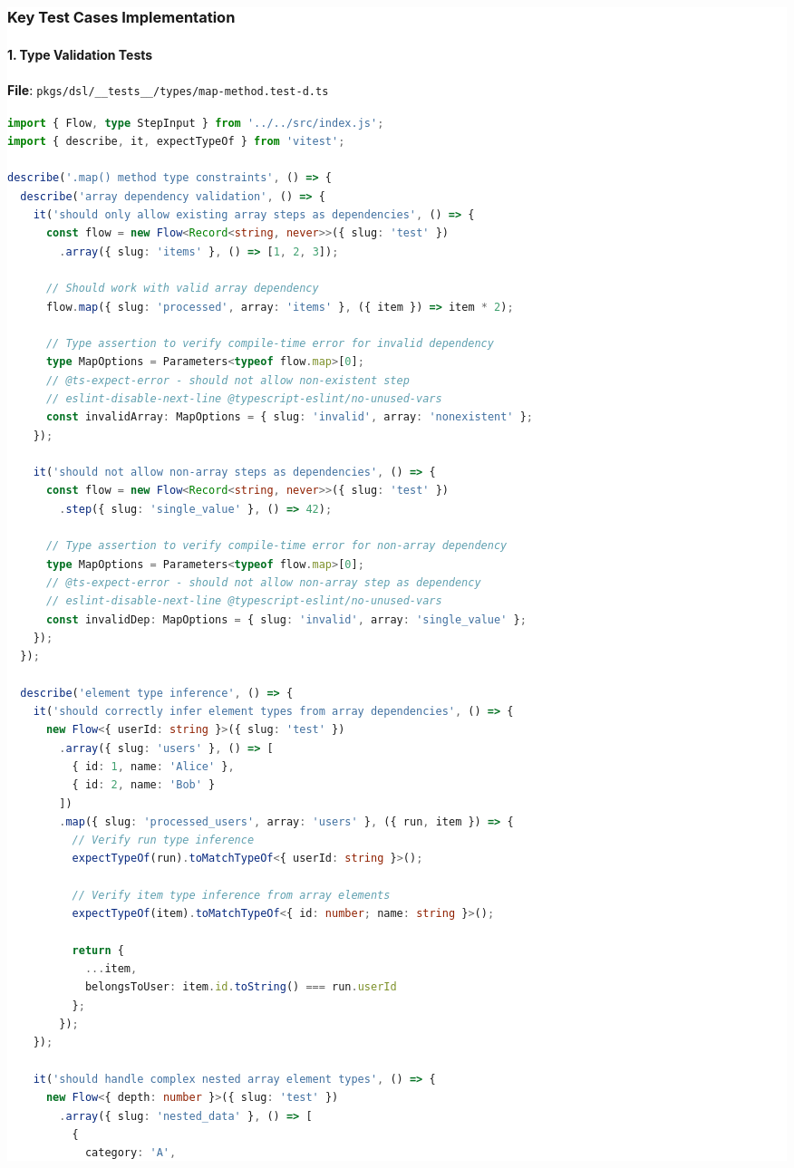 ### Key Test Cases Implementation

#### 1. Type Validation Tests

**File**: `pkgs/dsl/__tests__/types/map-method.test-d.ts`

```typescript
import { Flow, type StepInput } from '../../src/index.js';
import { describe, it, expectTypeOf } from 'vitest';

describe('.map() method type constraints', () => {
  describe('array dependency validation', () => {
    it('should only allow existing array steps as dependencies', () => {
      const flow = new Flow<Record<string, never>>({ slug: 'test' })
        .array({ slug: 'items' }, () => [1, 2, 3]);

      // Should work with valid array dependency
      flow.map({ slug: 'processed', array: 'items' }, ({ item }) => item * 2);

      // Type assertion to verify compile-time error for invalid dependency  
      type MapOptions = Parameters<typeof flow.map>[0];
      // @ts-expect-error - should not allow non-existent step
      // eslint-disable-next-line @typescript-eslint/no-unused-vars
      const invalidArray: MapOptions = { slug: 'invalid', array: 'nonexistent' };
    });

    it('should not allow non-array steps as dependencies', () => {
      const flow = new Flow<Record<string, never>>({ slug: 'test' })
        .step({ slug: 'single_value' }, () => 42);

      // Type assertion to verify compile-time error for non-array dependency
      type MapOptions = Parameters<typeof flow.map>[0];
      // @ts-expect-error - should not allow non-array step as dependency
      // eslint-disable-next-line @typescript-eslint/no-unused-vars  
      const invalidDep: MapOptions = { slug: 'invalid', array: 'single_value' };
    });
  });

  describe('element type inference', () => {
    it('should correctly infer element types from array dependencies', () => {
      new Flow<{ userId: string }>({ slug: 'test' })
        .array({ slug: 'users' }, () => [
          { id: 1, name: 'Alice' }, 
          { id: 2, name: 'Bob' }
        ])
        .map({ slug: 'processed_users', array: 'users' }, ({ run, item }) => {
          // Verify run type inference
          expectTypeOf(run).toMatchTypeOf<{ userId: string }>();
          
          // Verify item type inference from array elements
          expectTypeOf(item).toMatchTypeOf<{ id: number; name: string }>();
          
          return {
            ...item,
            belongsToUser: item.id.toString() === run.userId
          };
        });
    });

    it('should handle complex nested array element types', () => {
      new Flow<{ depth: number }>({ slug: 'test' })
        .array({ slug: 'nested_data' }, () => [
          { 
            category: 'A', 
```